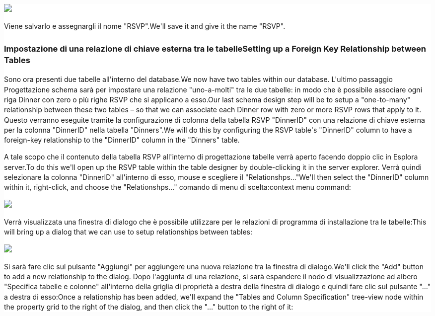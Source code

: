 ![](create-a-database/_static/image11.png)

<span data-ttu-id="71b8f-142">Viene salvarlo e assegnargli il nome "RSVP".</span><span class="sxs-lookup"><span data-stu-id="71b8f-142">We'll save it and give it the name "RSVP".</span></span>

### <a name="setting-up-a-foreign-key-relationship-between-tables"></a><span data-ttu-id="71b8f-143">Impostazione di una relazione di chiave esterna tra le tabelle</span><span class="sxs-lookup"><span data-stu-id="71b8f-143">Setting up a Foreign Key Relationship between Tables</span></span>

<span data-ttu-id="71b8f-144">Sono ora presenti due tabelle all'interno del database.</span><span class="sxs-lookup"><span data-stu-id="71b8f-144">We now have two tables within our database.</span></span> <span data-ttu-id="71b8f-145">L'ultimo passaggio Progettazione schema sarà per impostare una relazione "uno-a-molti" tra le due tabelle: in modo che è possibile associare ogni riga Dinner con zero o più righe RSVP che si applicano a esso.</span><span class="sxs-lookup"><span data-stu-id="71b8f-145">Our last schema design step will be to setup a "one-to-many" relationship between these two tables – so that we can associate each Dinner row with zero or more RSVP rows that apply to it.</span></span> <span data-ttu-id="71b8f-146">Questo verranno eseguite tramite la configurazione di colonna della tabella RSVP "DinnerID" con una relazione di chiave esterna per la colonna "DinnerID" nella tabella "Dinners".</span><span class="sxs-lookup"><span data-stu-id="71b8f-146">We will do this by configuring the RSVP table's "DinnerID" column to have a foreign-key relationship to the "DinnerID" column in the "Dinners" table.</span></span>

<span data-ttu-id="71b8f-147">A tale scopo che il contenuto della tabella RSVP all'interno di progettazione tabelle verrà aperto facendo doppio clic in Esplora server.</span><span class="sxs-lookup"><span data-stu-id="71b8f-147">To do this we'll open up the RSVP table within the table designer by double-clicking it in the server explorer.</span></span> <span data-ttu-id="71b8f-148">Verrà quindi selezionare la colonna "DinnerID" all'interno di esso, mouse e scegliere il "Relationshps..."</span><span class="sxs-lookup"><span data-stu-id="71b8f-148">We'll then select the "DinnerID" column within it, right-click, and choose the "Relationshps…"</span></span> <span data-ttu-id="71b8f-149">comando di menu di scelta:</span><span class="sxs-lookup"><span data-stu-id="71b8f-149">context menu command:</span></span>

![](create-a-database/_static/image12.png)

<span data-ttu-id="71b8f-150">Verrà visualizzata una finestra di dialogo che è possibile utilizzare per le relazioni di programma di installazione tra le tabelle:</span><span class="sxs-lookup"><span data-stu-id="71b8f-150">This will bring up a dialog that we can use to setup relationships between tables:</span></span>

![](create-a-database/_static/image13.png)

<span data-ttu-id="71b8f-151">Si sarà fare clic sul pulsante "Aggiungi" per aggiungere una nuova relazione tra la finestra di dialogo.</span><span class="sxs-lookup"><span data-stu-id="71b8f-151">We'll click the "Add" button to add a new relationship to the dialog.</span></span> <span data-ttu-id="71b8f-152">Dopo l'aggiunta di una relazione, si sarà espandere il nodo di visualizzazione ad albero "Specifica tabelle e colonne" all'interno della griglia di proprietà a destra della finestra di dialogo e quindi fare clic sul pulsante "…" a destra di esso:</span><span class="sxs-lookup"><span data-stu-id="71b8f-152">Once a relationship has been added, we'll expand the "Tables and Column Specification" tree-view node within the property grid to the right of the dialog, and then click the "…" button to the right of it:</span></span>
